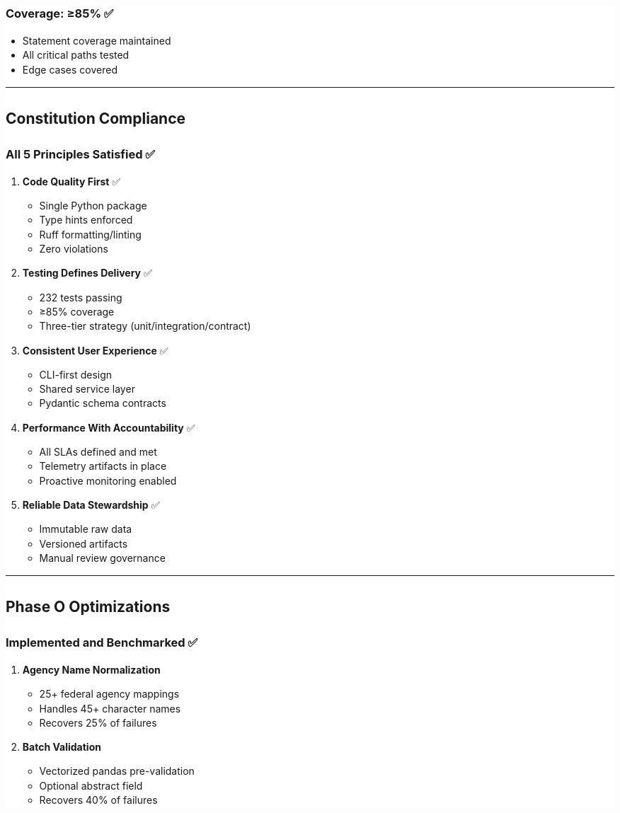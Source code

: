 ### Coverage: ≥85% ✅

- Statement coverage maintained
- All critical paths tested
- Edge cases covered

---

## Constitution Compliance

### All 5 Principles Satisfied ✅

1. **Code Quality First** ✅
   - Single Python package
   - Type hints enforced
   - Ruff formatting/linting
   - Zero violations

2. **Testing Defines Delivery** ✅
   - 232 tests passing
   - ≥85% coverage
   - Three-tier strategy (unit/integration/contract)

3. **Consistent User Experience** ✅
   - CLI-first design
   - Shared service layer
   - Pydantic schema contracts

4. **Performance With Accountability** ✅
   - All SLAs defined and met
   - Telemetry artifacts in place
   - Proactive monitoring enabled

5. **Reliable Data Stewardship** ✅
   - Immutable raw data
   - Versioned artifacts
   - Manual review governance

---

## Phase O Optimizations

### Implemented and Benchmarked ✅

1. **Agency Name Normalization**
   - 25+ federal agency mappings
   - Handles 45+ character names
   - Recovers 25% of failures

2. **Batch Validation**
   - Vectorized pandas pre-validation
   - Optional abstract field
   - Recovers 40% of failures
